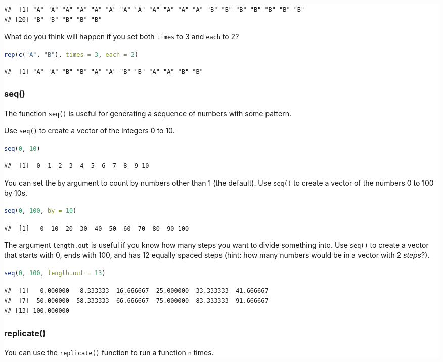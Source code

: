 ```
##  [1] "A" "A" "A" "A" "A" "A" "A" "A" "A" "A" "A" "A" "B" "B" "B" "B" "B" "B" "B"
## [20] "B" "B" "B" "B" "B"
```

What do you think will happen if you set both `times` to 3 and `each` to 2?


```r
rep(c("A", "B"), times = 3, each = 2)
```

```
##  [1] "A" "A" "B" "B" "A" "A" "B" "B" "A" "A" "B" "B"
```


### seq()

The function `seq()` is useful for generating a sequence of numbers with some pattern.

Use `seq()` to create a vector of the integers 0 to 10.


```r
seq(0, 10)
```

```
##  [1]  0  1  2  3  4  5  6  7  8  9 10
```

You can set the `by` argument to count by numbers other than 1 (the default). Use `seq()` to create a vector of the numbers 0 to 100 by 10s.


```r
seq(0, 100, by = 10)
```

```
##  [1]   0  10  20  30  40  50  60  70  80  90 100
```

The argument `length.out` is useful if you know how many steps you want to divide something into. Use `seq()` to create a vector that starts with 0, ends with 100, and has 12 equally spaced steps (hint: how many numbers would be in a vector with 2 *steps*?).


```r
seq(0, 100, length.out = 13)
```

```
##  [1]   0.000000   8.333333  16.666667  25.000000  33.333333  41.666667
##  [7]  50.000000  58.333333  66.666667  75.000000  83.333333  91.666667
## [13] 100.000000
```

### replicate() 

You can use the `replicate()` function to run a function `n` times.
